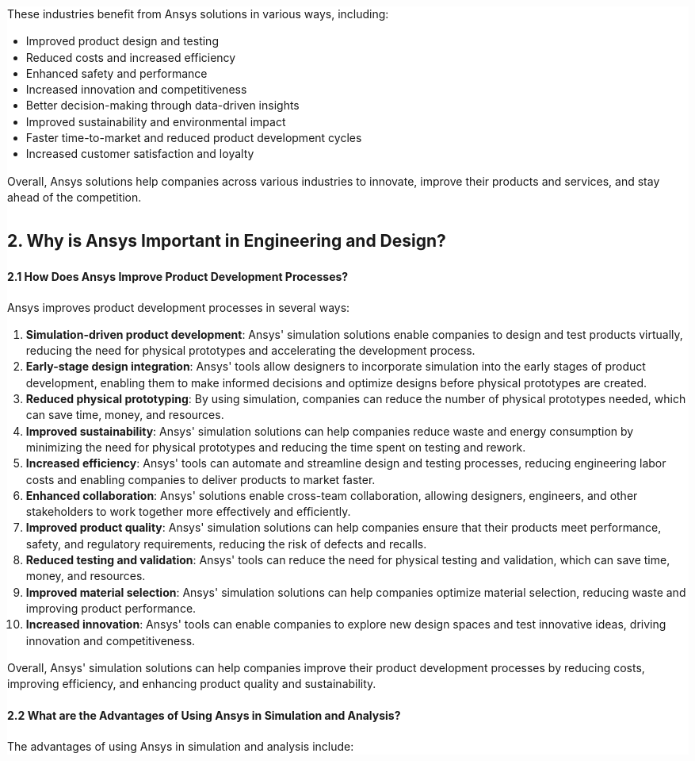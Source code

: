These industries benefit from Ansys solutions in various ways, including:

* Improved product design and testing
* Reduced costs and increased efficiency
* Enhanced safety and performance
* Increased innovation and competitiveness
* Better decision-making through data-driven insights
* Improved sustainability and environmental impact
* Faster time-to-market and reduced product development cycles
* Increased customer satisfaction and loyalty

Overall, Ansys solutions help companies across various industries to innovate, improve their products and services, and stay ahead of the competition.

## 2. Why is Ansys Important in Engineering and Design?

#### 2.1 How Does Ansys Improve Product Development Processes?

Ansys improves product development processes in several ways:

1. **Simulation-driven product development**: Ansys' simulation solutions enable companies to design and test products virtually, reducing the need for physical prototypes and accelerating the development process.
2. **Early-stage design integration**: Ansys' tools allow designers to incorporate simulation into the early stages of product development, enabling them to make informed decisions and optimize designs before physical prototypes are created.
3. **Reduced physical prototyping**: By using simulation, companies can reduce the number of physical prototypes needed, which can save time, money, and resources.
4. **Improved sustainability**: Ansys' simulation solutions can help companies reduce waste and energy consumption by minimizing the need for physical prototypes and reducing the time spent on testing and rework.
5. **Increased efficiency**: Ansys' tools can automate and streamline design and testing processes, reducing engineering labor costs and enabling companies to deliver products to market faster.
6. **Enhanced collaboration**: Ansys' solutions enable cross-team collaboration, allowing designers, engineers, and other stakeholders to work together more effectively and efficiently.
7. **Improved product quality**: Ansys' simulation solutions can help companies ensure that their products meet performance, safety, and regulatory requirements, reducing the risk of defects and recalls.
8. **Reduced testing and validation**: Ansys' tools can reduce the need for physical testing and validation, which can save time, money, and resources.
9. **Improved material selection**: Ansys' simulation solutions can help companies optimize material selection, reducing waste and improving product performance.
10. **Increased innovation**: Ansys' tools can enable companies to explore new design spaces and test innovative ideas, driving innovation and competitiveness.

Overall, Ansys' simulation solutions can help companies improve their product development processes by reducing costs, improving efficiency, and enhancing product quality and sustainability.

#### 2.2 What are the Advantages of Using Ansys in Simulation and Analysis?

The advantages of using Ansys in simulation and analysis include:
